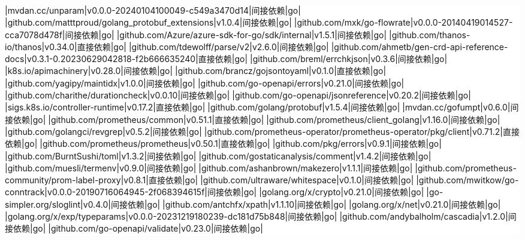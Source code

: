 |mvdan.cc/unparam|v0.0.0-20240104100049-c549a3470d14|间接依赖|go|
|github.com/matttproud/golang_protobuf_extensions|v1.0.4|间接依赖|go|
|github.com/mxk/go-flowrate|v0.0.0-20140419014527-cca7078d478f|间接依赖|go|
|github.com/Azure/azure-sdk-for-go/sdk/internal|v1.5.1|间接依赖|go|
|github.com/thanos-io/thanos|v0.34.0|直接依赖|go|
|github.com/tdewolff/parse/v2|v2.6.0|间接依赖|go|
|github.com/ahmetb/gen-crd-api-reference-docs|v0.3.1-0.20230629042818-f2b666635240|直接依赖|go|
|github.com/breml/errchkjson|v0.3.6|间接依赖|go|
|k8s.io/apimachinery|v0.28.0|间接依赖|go|
|github.com/brancz/gojsontoyaml|v0.1.0|直接依赖|go|
|github.com/yagipy/maintidx|v1.0.0|间接依赖|go|
|github.com/go-openapi/errors|v0.21.0|间接依赖|go|
|github.com/charithe/durationcheck|v0.0.10|间接依赖|go|
|github.com/go-openapi/jsonreference|v0.20.2|间接依赖|go|
|sigs.k8s.io/controller-runtime|v0.17.2|直接依赖|go|
|github.com/golang/protobuf|v1.5.4|间接依赖|go|
|mvdan.cc/gofumpt|v0.6.0|间接依赖|go|
|github.com/prometheus/common|v0.51.1|直接依赖|go|
|github.com/prometheus/client_golang|v1.16.0|间接依赖|go|
|github.com/golangci/revgrep|v0.5.2|间接依赖|go|
|github.com/prometheus-operator/prometheus-operator/pkg/client|v0.71.2|直接依赖|go|
|github.com/prometheus/prometheus|v0.50.1|直接依赖|go|
|github.com/pkg/errors|v0.9.1|间接依赖|go|
|github.com/BurntSushi/toml|v1.3.2|间接依赖|go|
|github.com/gostaticanalysis/comment|v1.4.2|间接依赖|go|
|github.com/muesli/termenv|v0.9.0|间接依赖|go|
|github.com/ashanbrown/makezero|v1.1.1|间接依赖|go|
|github.com/prometheus-community/prom-label-proxy|v0.8.1|直接依赖|go|
|github.com/ultraware/whitespace|v0.1.0|间接依赖|go|
|github.com/mwitkow/go-conntrack|v0.0.0-20190716064945-2f068394615f|间接依赖|go|
|golang.org/x/crypto|v0.21.0|间接依赖|go|
|go-simpler.org/sloglint|v0.4.0|间接依赖|go|
|github.com/antchfx/xpath|v1.1.10|间接依赖|go|
|golang.org/x/net|v0.21.0|间接依赖|go|
|golang.org/x/exp/typeparams|v0.0.0-20231219180239-dc181d75b848|间接依赖|go|
|github.com/andybalholm/cascadia|v1.2.0|间接依赖|go|
|github.com/go-openapi/validate|v0.23.0|间接依赖|go|